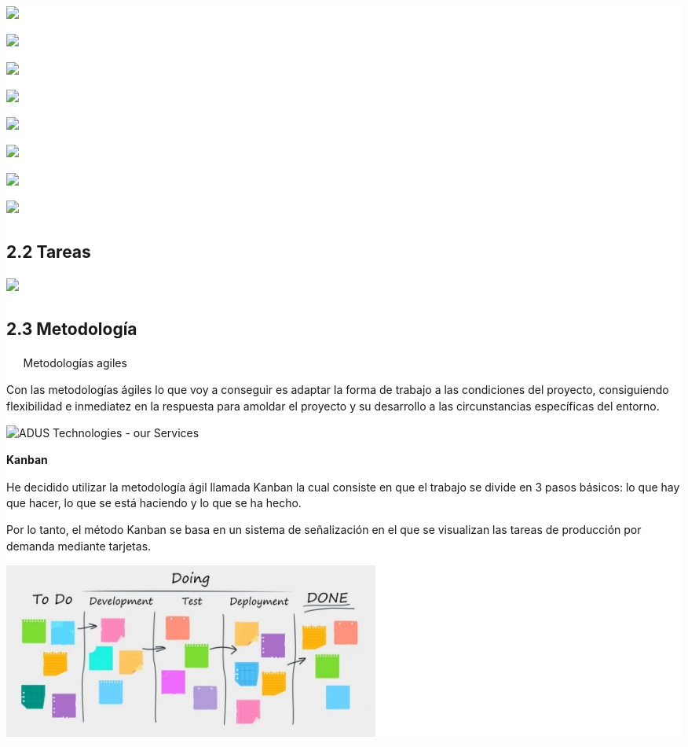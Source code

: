 

![](Aspose.Words.c168e1c1-8ecf-44cf-b7e7-a8b067769093.013.png)

![](Aspose.Words.c168e1c1-8ecf-44cf-b7e7-a8b067769093.015.png)

![](Aspose.Words.c168e1c1-8ecf-44cf-b7e7-a8b067769093.021.png)

![](Aspose.Words.c168e1c1-8ecf-44cf-b7e7-a8b067769093.026.png)

![](Aspose.Words.c168e1c1-8ecf-44cf-b7e7-a8b067769093.005.png)


![](Aspose.Words.c168e1c1-8ecf-44cf-b7e7-a8b067769093.022.png)

![](Aspose.Words.c168e1c1-8ecf-44cf-b7e7-a8b067769093.027.png)

![](Aspose.Words.c168e1c1-8ecf-44cf-b7e7-a8b067769093.022.png)









## **2.2 Tareas**

![](Aspose.Words.c168e1c1-8ecf-44cf-b7e7-a8b067769093.028.png)

## **2.3 Metodología**
`	`Metodologías agiles

Con las metodologías ágiles lo que voy a conseguir es adaptar la forma de trabajo a las condiciones del proyecto, consiguiendo flexibilidad e inmediatez en la respuesta para amoldar el proyecto y su desarrollo a las circunstancias específicas del entorno.

![ADUS Technologies - our Services](Aspose.Words.c168e1c1-8ecf-44cf-b7e7-a8b067769093.029.png)






**Kanban**

He decidido utilizar la metodología ágil llamada Kanban la cual consiste en que el trabajo se divide en 3 pasos básicos: lo que hay que hacer, lo que se está haciendo y lo que se ha hecho.

Por lo tanto, el método Kanban se basa en un sistema de señalización en el que se visualizan las tareas de producción por demanda mediante tarjetas.

![](Aspose.Words.c168e1c1-8ecf-44cf-b7e7-a8b067769093.030.jpeg)
